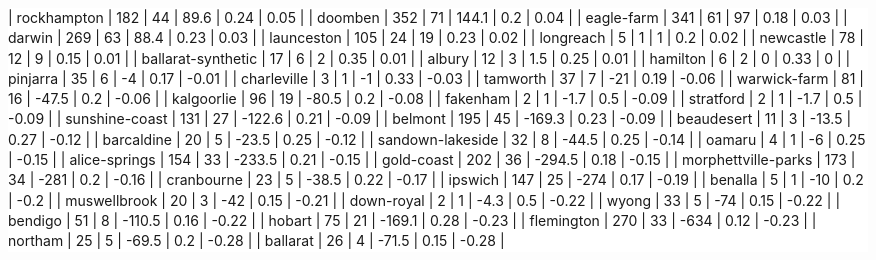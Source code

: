 | rockhampton                |    182 |     44 |     89.6 | 0.24 |  0.05 |
| doomben                    |    352 |     71 |    144.1 | 0.2  |  0.04 |
| eagle-farm                 |    341 |     61 |     97   | 0.18 |  0.03 |
| darwin                     |    269 |     63 |     88.4 | 0.23 |  0.03 |
| launceston                 |    105 |     24 |     19   | 0.23 |  0.02 |
| longreach                  |      5 |      1 |      1   | 0.2  |  0.02 |
| newcastle                  |     78 |     12 |      9   | 0.15 |  0.01 |
| ballarat-synthetic         |     17 |      6 |      2   | 0.35 |  0.01 |
| albury                     |     12 |      3 |      1.5 | 0.25 |  0.01 |
| hamilton                   |      6 |      2 |      0   | 0.33 |  0    |
| pinjarra                   |     35 |      6 |     -4   | 0.17 | -0.01 |
| charleville                |      3 |      1 |     -1   | 0.33 | -0.03 |
| tamworth                   |     37 |      7 |    -21   | 0.19 | -0.06 |
| warwick-farm               |     81 |     16 |    -47.5 | 0.2  | -0.06 |
| kalgoorlie                 |     96 |     19 |    -80.5 | 0.2  | -0.08 |
| fakenham                   |      2 |      1 |     -1.7 | 0.5  | -0.09 |
| stratford                  |      2 |      1 |     -1.7 | 0.5  | -0.09 |
| sunshine-coast             |    131 |     27 |   -122.6 | 0.21 | -0.09 |
| belmont                    |    195 |     45 |   -169.3 | 0.23 | -0.09 |
| beaudesert                 |     11 |      3 |    -13.5 | 0.27 | -0.12 |
| barcaldine                 |     20 |      5 |    -23.5 | 0.25 | -0.12 |
| sandown-lakeside           |     32 |      8 |    -44.5 | 0.25 | -0.14 |
| oamaru                     |      4 |      1 |     -6   | 0.25 | -0.15 |
| alice-springs              |    154 |     33 |   -233.5 | 0.21 | -0.15 |
| gold-coast                 |    202 |     36 |   -294.5 | 0.18 | -0.15 |
| morphettville-parks        |    173 |     34 |   -281   | 0.2  | -0.16 |
| cranbourne                 |     23 |      5 |    -38.5 | 0.22 | -0.17 |
| ipswich                    |    147 |     25 |   -274   | 0.17 | -0.19 |
| benalla                    |      5 |      1 |    -10   | 0.2  | -0.2  |
| muswellbrook               |     20 |      3 |    -42   | 0.15 | -0.21 |
| down-royal                 |      2 |      1 |     -4.3 | 0.5  | -0.22 |
| wyong                      |     33 |      5 |    -74   | 0.15 | -0.22 |
| bendigo                    |     51 |      8 |   -110.5 | 0.16 | -0.22 |
| hobart                     |     75 |     21 |   -169.1 | 0.28 | -0.23 |
| flemington                 |    270 |     33 |   -634   | 0.12 | -0.23 |
| northam                    |     25 |      5 |    -69.5 | 0.2  | -0.28 |
| ballarat                   |     26 |      4 |    -71.5 | 0.15 | -0.28 |